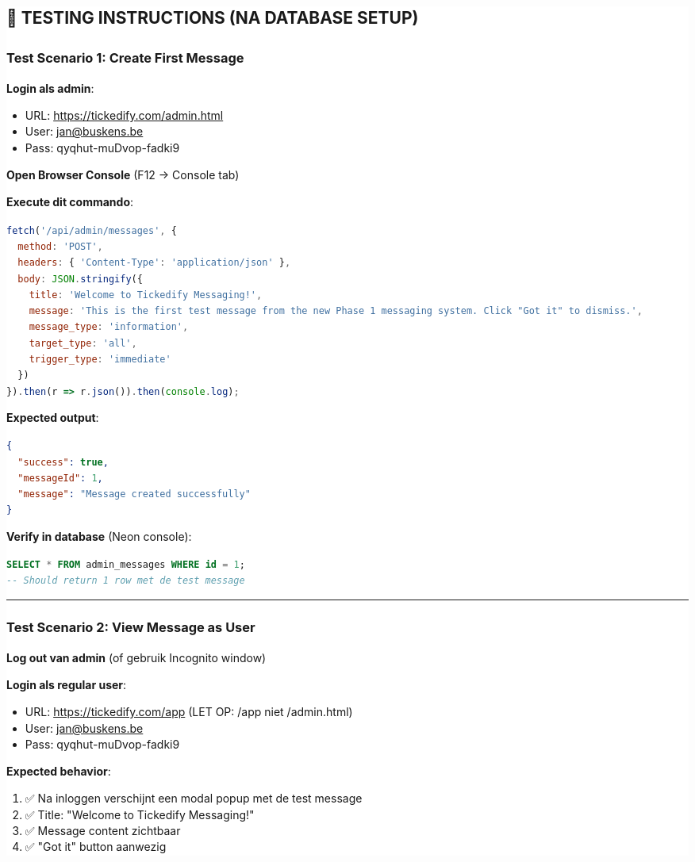 ## 🧪 TESTING INSTRUCTIONS (NA DATABASE SETUP)

### Test Scenario 1: Create First Message

**Login als admin**:
- URL: https://tickedify.com/admin.html
- User: jan@buskens.be
- Pass: qyqhut-muDvop-fadki9

**Open Browser Console** (F12 → Console tab)

**Execute dit commando**:
```javascript
fetch('/api/admin/messages', {
  method: 'POST',
  headers: { 'Content-Type': 'application/json' },
  body: JSON.stringify({
    title: 'Welcome to Tickedify Messaging!',
    message: 'This is the first test message from the new Phase 1 messaging system. Click "Got it" to dismiss.',
    message_type: 'information',
    target_type: 'all',
    trigger_type: 'immediate'
  })
}).then(r => r.json()).then(console.log);
```

**Expected output**:
```json
{
  "success": true,
  "messageId": 1,
  "message": "Message created successfully"
}
```

**Verify in database** (Neon console):
```sql
SELECT * FROM admin_messages WHERE id = 1;
-- Should return 1 row met de test message
```

---

### Test Scenario 2: View Message as User

**Log out van admin** (of gebruik Incognito window)

**Login als regular user**:
- URL: https://tickedify.com/app (LET OP: /app niet /admin.html)
- User: jan@buskens.be
- Pass: qyqhut-muDvop-fadki9

**Expected behavior**:
1. ✅ Na inloggen verschijnt een modal popup met de test message
2. ✅ Title: "Welcome to Tickedify Messaging!"
3. ✅ Message content zichtbaar
4. ✅ "Got it" button aanwezig

